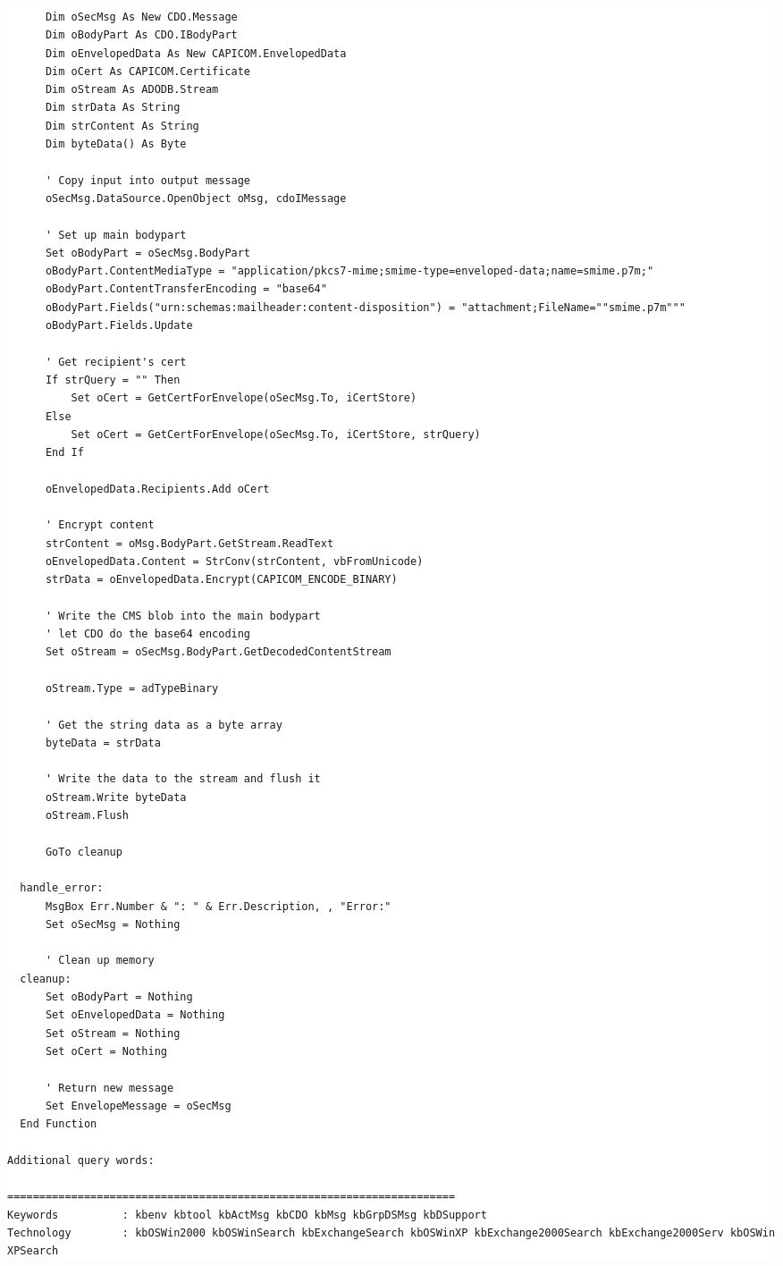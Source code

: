 	      Dim oSecMsg As New CDO.Message
	      Dim oBodyPart As CDO.IBodyPart
	      Dim oEnvelopedData As New CAPICOM.EnvelopedData
	      Dim oCert As CAPICOM.Certificate
	      Dim oStream As ADODB.Stream
	      Dim strData As String
	      Dim strContent As String
	      Dim byteData() As Byte
	      
	      ' Copy input into output message
	      oSecMsg.DataSource.OpenObject oMsg, cdoIMessage
	      
	      ' Set up main bodypart
	      Set oBodyPart = oSecMsg.BodyPart
	      oBodyPart.ContentMediaType = "application/pkcs7-mime;smime-type=enveloped-data;name=smime.p7m;"
	      oBodyPart.ContentTransferEncoding = "base64"
	      oBodyPart.Fields("urn:schemas:mailheader:content-disposition") = "attachment;FileName=""smime.p7m"""
	      oBodyPart.Fields.Update
	      
	      ' Get recipient's cert
	      If strQuery = "" Then
	          Set oCert = GetCertForEnvelope(oSecMsg.To, iCertStore)
	      Else
	          Set oCert = GetCertForEnvelope(oSecMsg.To, iCertStore, strQuery)
	      End If
	      
	      oEnvelopedData.Recipients.Add oCert
	      
	      ' Encrypt content
	      strContent = oMsg.BodyPart.GetStream.ReadText
	      oEnvelopedData.Content = StrConv(strContent, vbFromUnicode)
	      strData = oEnvelopedData.Encrypt(CAPICOM_ENCODE_BINARY)
	      
	      ' Write the CMS blob into the main bodypart
	      ' let CDO do the base64 encoding
	      Set oStream = oSecMsg.BodyPart.GetDecodedContentStream
	      
	      oStream.Type = adTypeBinary
	      
	      ' Get the string data as a byte array
	      byteData = strData
	      
	      ' Write the data to the stream and flush it
	      oStream.Write byteData
	      oStream.Flush
	      
	      GoTo cleanup
	      
	  handle_error:
	      MsgBox Err.Number & ": " & Err.Description, , "Error:"
	      Set oSecMsg = Nothing
	      
	      ' Clean up memory
	  cleanup:
	      Set oBodyPart = Nothing
	      Set oEnvelopedData = Nothing
	      Set oStream = Nothing
	      Set oCert = Nothing
	      
	      ' Return new message
	      Set EnvelopeMessage = oSecMsg
	  End Function
	
	Additional query words:
	
	======================================================================
	Keywords          : kbenv kbtool kbActMsg kbCDO kbMsg kbGrpDSMsg kbDSupport 
	Technology        : kbOSWin2000 kbOSWinSearch kbExchangeSearch kbOSWinXP kbExchange2000Search kbExchange2000Serv kbOSWinXPSearch